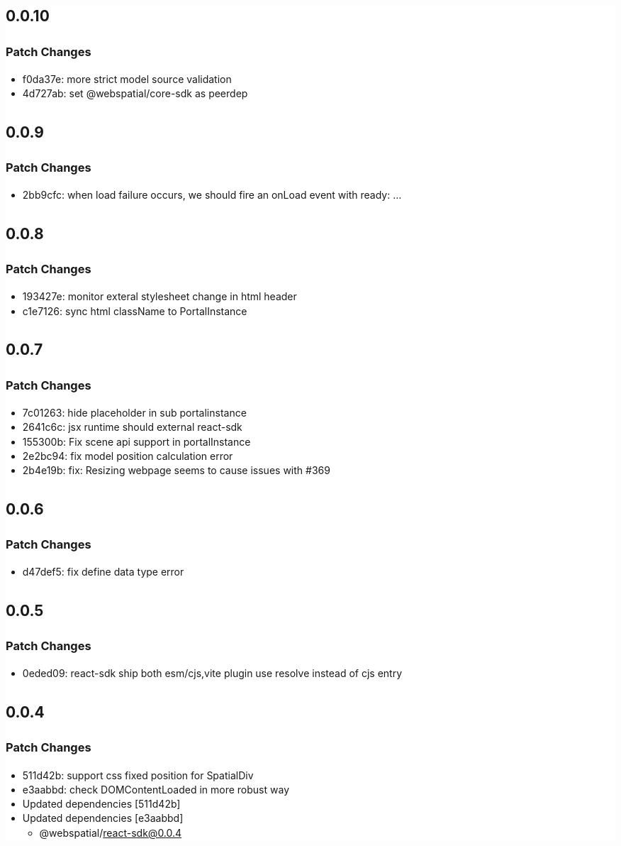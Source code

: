 ## 0.0.10

### Patch Changes

- f0da37e: more strict model source validation
- 4d727ab: set @webspatial/core-sdk as peerdep

## 0.0.9

### Patch Changes

- 2bb9cfc: when load failure occurs, we should fire an onLoad event with ready: …

## 0.0.8

### Patch Changes

- 193427e: monitor exteral stylesheet change in html header
- c1e7126: sync html className to PortalInstance

## 0.0.7

### Patch Changes

- 7c01263: hide placeholder in sub portalinstance
- 2641c6c: jsx runtime should external react-sdk
- 155300b: Fix scene api support in portalInstance
- 2e2bc94: fix model position calculation error
- 2b4e19b: fix: Resizing webpage seems to cause issues with <Model> #369

## 0.0.6

### Patch Changes

- d47def5: fix define data type error

## 0.0.5

### Patch Changes

- 0eded09: react-sdk ship both esm/cjs,vite plugin use resolve instead of cjs entry

## 0.0.4

### Patch Changes

- 511d42b: support css fixed position for SpatialDiv
- e3aabbd: check DOMContentLoaded in more robust way
- Updated dependencies [511d42b]
- Updated dependencies [e3aabbd]
  - @webspatial/react-sdk@0.0.4

